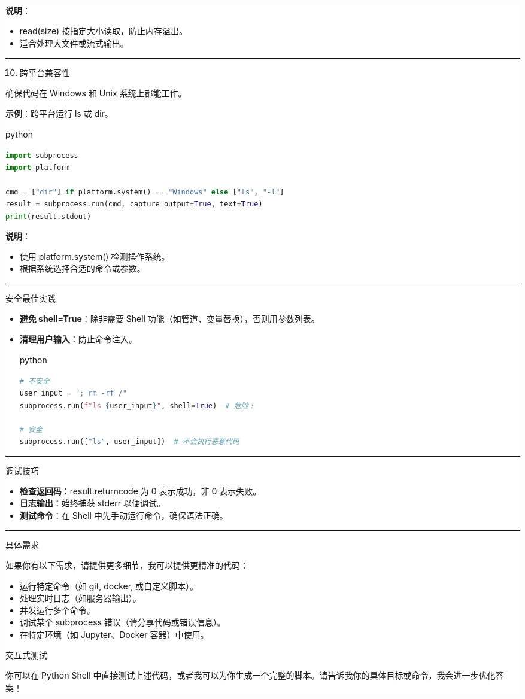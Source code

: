**说明**：

- read(size) 按指定大小读取，防止内存溢出。
- 适合处理大文件或流式输出。

------

10. 跨平台兼容性

确保代码在 Windows 和 Unix 系统上都能工作。

**示例**：跨平台运行 ls 或 dir。

python

```python
import subprocess
import platform

cmd = ["dir"] if platform.system() == "Windows" else ["ls", "-l"]
result = subprocess.run(cmd, capture_output=True, text=True)
print(result.stdout)
```

**说明**：

- 使用 platform.system() 检测操作系统。
- 根据系统选择合适的命令或参数。

------

安全最佳实践

- **避免 shell=True**：除非需要 Shell 功能（如管道、变量替换），否则用参数列表。

- **清理用户输入**：防止命令注入。

  python

  ```python
  # 不安全
  user_input = "; rm -rf /"
  subprocess.run(f"ls {user_input}", shell=True)  # 危险！
  
  # 安全
  subprocess.run(["ls", user_input])  # 不会执行恶意代码
  ```

------

调试技巧

- **检查返回码**：result.returncode 为 0 表示成功，非 0 表示失败。
- **日志输出**：始终捕获 stderr 以便调试。
- **测试命令**：在 Shell 中先手动运行命令，确保语法正确。

------

具体需求

如果你有以下需求，请提供更多细节，我可以提供更精准的代码：

- 运行特定命令（如 git, docker, 或自定义脚本）。
- 处理实时日志（如服务器输出）。
- 并发运行多个命令。
- 调试某个 subprocess 错误（请分享代码或错误信息）。
- 在特定环境（如 Jupyter、Docker 容器）中使用。

交互式测试

你可以在 Python Shell 中直接测试上述代码，或者我可以为你生成一个完整的脚本。请告诉我你的具体目标或命令，我会进一步优化答案！